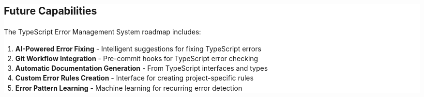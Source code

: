 ## Future Capabilities

The TypeScript Error Management System roadmap includes:

1. **AI-Powered Error Fixing** - Intelligent suggestions for fixing TypeScript errors
2. **Git Workflow Integration** - Pre-commit hooks for TypeScript error checking
3. **Automatic Documentation Generation** - From TypeScript interfaces and types
4. **Custom Error Rules Creation** - Interface for creating project-specific rules
5. **Error Pattern Learning** - Machine learning for recurring error detection